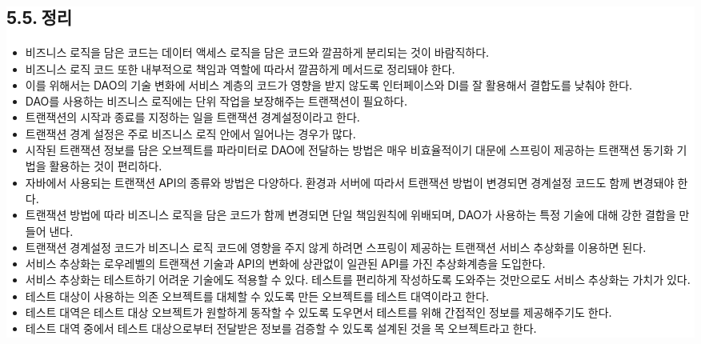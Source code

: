
## 5.5. 정리
- 비즈니스 로직을 담은 코드는 데이터 액세스 로직을 담은 코드와 깔끔하게 분리되는 것이 바람직하다.
- 비즈니스 로직 코드 또한 내부적으로 책임과 역할에 따라서 깔끔하게 메서드로 정리돼야 한다.
- 이를 위해서는 DAO의 기술 변화에 서비스 계층의 코드가 영향을 받지 않도록 인터페이스와 DI를 잘 활용해서 결합도를 낮춰야 한다.
- DAO를 사용하는 비즈니스 로직에는 단위 작업을 보장해주는 트랜잭션이 필요하다.
- 트랜잭션의 시작과 종료를 지정하는 일을 트랜잭션 경계설정이라고 한다.
- 트랜잭션 경계 설정은 주로 비즈니스 로직 안에서 일어나는 경우가 많다.
- 시작된 트랜잭션 정보를 담은 오브젝트를 파라미터로 DAO에 전달하는 방법은 매우 비효율적이기 대문에 스프링이 제공하는 트랜잭션 동기화 기법을 활용하는 것이 편리하다.
- 자바에서 사용되는 트랜잭션 API의 종류와 방법은 다양하다. 환경과 서버에 따라서 트랜잭션 방법이 변경되면 경계설정 코드도 함께 변경돼야 한다.
- 트랜잭션 방법에 따라 비즈니스 로직을 담은 코드가 함께 변경되면 단일 책임원칙에 위배되며, DAO가 사용하는 특정 기술에 대해 강한 결합을 만들어 낸다.
- 트랜잭션 경계설정 코드가 비즈니스 로직 코드에 영향을 주지 않게 하려면 스프링이 제공하는 트랜잭션 서비스 추상화를 이용하면 된다.
- 서비스 추상화는 로우레벨의 트랜잭션 기술과 API의 변화에 상관없이 일관된 API를 가진 추상화계층을 도입한다.
- 서비스 추상화는 테스트하기 어려운 기술에도 적용할 수 있다. 테스트를 편리하게 작성하도록 도와주는 것만으로도 서비스 추상화는 가치가 있다.
- 테스트 대상이 사용하는 의존 오브젝트를 대체할 수 있도록 만든 오브젝트를 테스트 대역이라고 한다.
- 테스트 대역은 테스트 대상 오브젝트가 원할하게 동작할 수 있도록 도우면서 테스트를 위해 간접적인 정보를 제공해주기도 한다.
- 테스트 대역 중에서 테스트 대상으로부터 전달받은 정보를 검증할 수 있도록 설계된 것을 목 오브젝트라고 한다.
